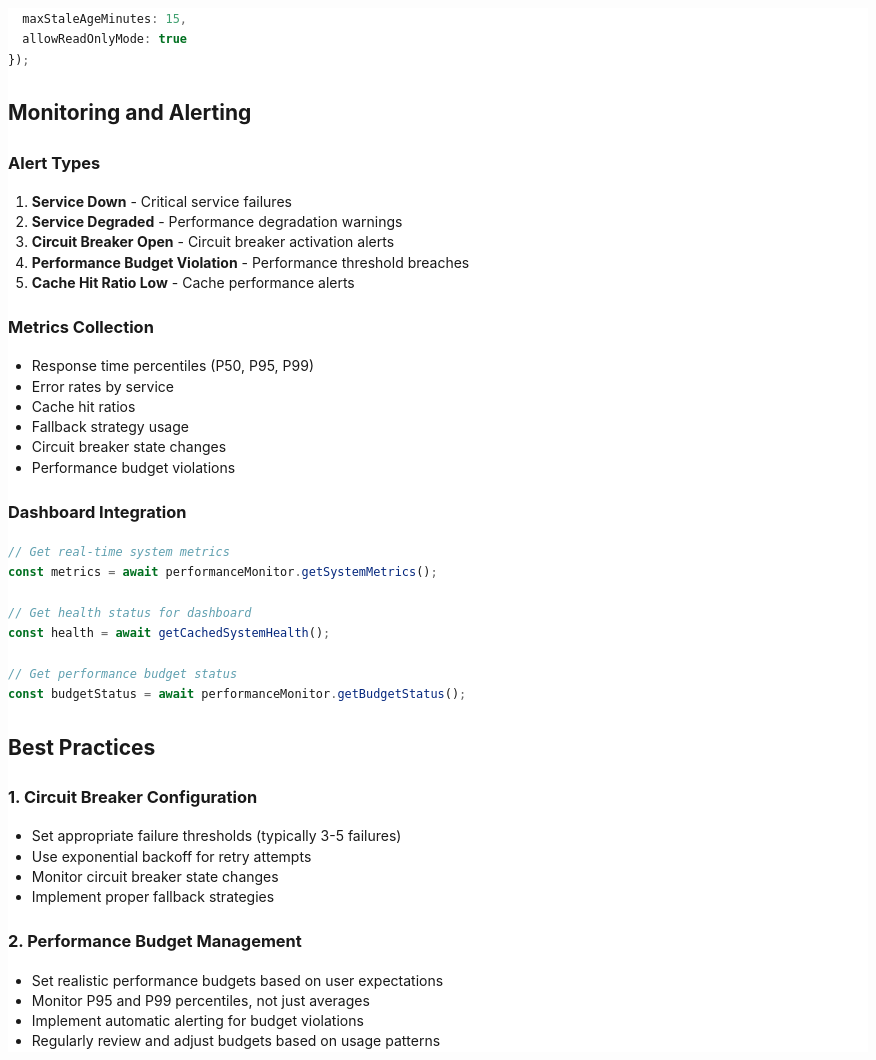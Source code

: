 ```typescript
  maxStaleAgeMinutes: 15,
  allowReadOnlyMode: true
});
```

## Monitoring and Alerting

### Alert Types

1. **Service Down** - Critical service failures
2. **Service Degraded** - Performance degradation warnings
3. **Circuit Breaker Open** - Circuit breaker activation alerts
4. **Performance Budget Violation** - Performance threshold breaches
5. **Cache Hit Ratio Low** - Cache performance alerts

### Metrics Collection

- Response time percentiles (P50, P95, P99)
- Error rates by service
- Cache hit ratios
- Fallback strategy usage
- Circuit breaker state changes
- Performance budget violations

### Dashboard Integration

```typescript
// Get real-time system metrics
const metrics = await performanceMonitor.getSystemMetrics();

// Get health status for dashboard
const health = await getCachedSystemHealth();

// Get performance budget status
const budgetStatus = await performanceMonitor.getBudgetStatus();
```

## Best Practices

### 1. Circuit Breaker Configuration

- Set appropriate failure thresholds (typically 3-5 failures)
- Use exponential backoff for retry attempts
- Monitor circuit breaker state changes
- Implement proper fallback strategies

### 2. Performance Budget Management

- Set realistic performance budgets based on user expectations
- Monitor P95 and P99 percentiles, not just averages
- Implement automatic alerting for budget violations
- Regularly review and adjust budgets based on usage patterns
